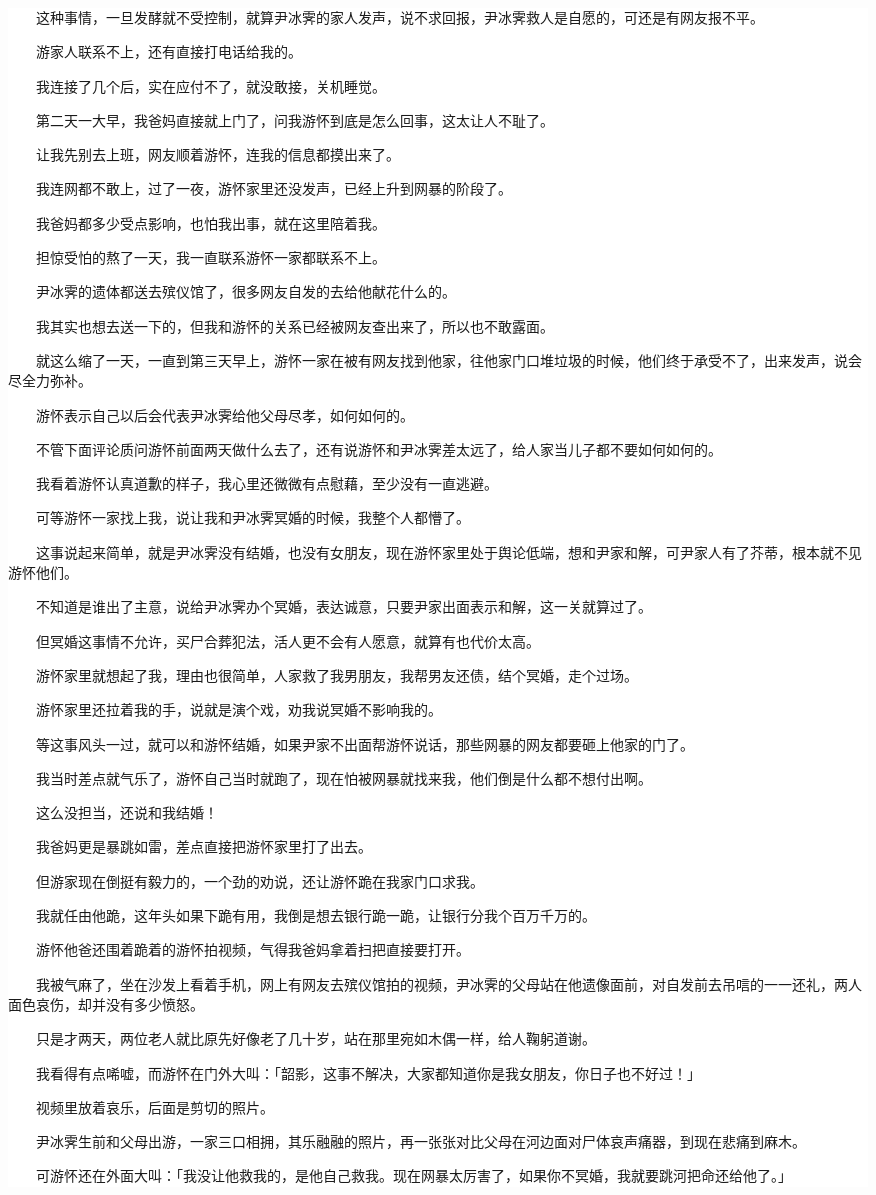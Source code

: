 &emsp;&emsp;这种事情，一旦发酵就不受控制，就算尹冰霁的家人发声，说不求回报，尹冰霁救人是自愿的，可还是有网友报不平。  
  
&emsp;&emsp;游家人联系不上，还有直接打电话给我的。  
  
&emsp;&emsp;我连接了几个后，实在应付不了，就没敢接，关机睡觉。  
  
&emsp;&emsp;第二天一大早，我爸妈直接就上门了，问我游怀到底是怎么回事，这太让人不耻了。  
  
&emsp;&emsp;让我先别去上班，网友顺着游怀，连我的信息都摸出来了。  
  
&emsp;&emsp;我连网都不敢上，过了一夜，游怀家里还没发声，已经上升到网暴的阶段了。  
  
&emsp;&emsp;我爸妈都多少受点影响，也怕我出事，就在这里陪着我。  
  
&emsp;&emsp;担惊受怕的熬了一天，我一直联系游怀一家都联系不上。  
  
&emsp;&emsp;尹冰霁的遗体都送去殡仪馆了，很多网友自发的去给他献花什么的。  
  
&emsp;&emsp;我其实也想去送一下的，但我和游怀的关系已经被网友查出来了，所以也不敢露面。  
  
&emsp;&emsp;就这么缩了一天，一直到第三天早上，游怀一家在被有网友找到他家，往他家门口堆垃圾的时候，他们终于承受不了，出来发声，说会尽全力弥补。  
  
&emsp;&emsp;游怀表示自己以后会代表尹冰霁给他父母尽孝，如何如何的。  
  
&emsp;&emsp;不管下面评论质问游怀前面两天做什么去了，还有说游怀和尹冰霁差太远了，给人家当儿子都不要如何如何的。  
  
&emsp;&emsp;我看着游怀认真道歉的样子，我心里还微微有点慰藉，至少没有一直逃避。  
  
&emsp;&emsp;可等游怀一家找上我，说让我和尹冰霁冥婚的时候，我整个人都懵了。  
  
&emsp;&emsp;这事说起来简单，就是尹冰霁没有结婚，也没有女朋友，现在游怀家里处于舆论低端，想和尹家和解，可尹家人有了芥蒂，根本就不见游怀他们。  
  
&emsp;&emsp;不知道是谁出了主意，说给尹冰霁办个冥婚，表达诚意，只要尹家出面表示和解，这一关就算过了。  
  
&emsp;&emsp;但冥婚这事情不允许，买尸合葬犯法，活人更不会有人愿意，就算有也代价太高。  
  
&emsp;&emsp;游怀家里就想起了我，理由也很简单，人家救了我男朋友，我帮男友还债，结个冥婚，走个过场。  
  
&emsp;&emsp;游怀家里还拉着我的手，说就是演个戏，劝我说冥婚不影响我的。  
  
&emsp;&emsp;等这事风头一过，就可以和游怀结婚，如果尹家不出面帮游怀说话，那些网暴的网友都要砸上他家的门了。  
  
&emsp;&emsp;我当时差点就气乐了，游怀自己当时就跑了，现在怕被网暴就找来我，他们倒是什么都不想付出啊。  
  
&emsp;&emsp;这么没担当，还说和我结婚！  
  
&emsp;&emsp;我爸妈更是暴跳如雷，差点直接把游怀家里打了出去。  
  
&emsp;&emsp;但游家现在倒挺有毅力的，一个劲的劝说，还让游怀跪在我家门口求我。  
  
&emsp;&emsp;我就任由他跪，这年头如果下跪有用，我倒是想去银行跪一跪，让银行分我个百万千万的。  
  
&emsp;&emsp;游怀他爸还围着跪着的游怀拍视频，气得我爸妈拿着扫把直接要打开。  
  
&emsp;&emsp;我被气麻了，坐在沙发上看着手机，网上有网友去殡仪馆拍的视频，尹冰霁的父母站在他遗像面前，对自发前去吊唁的一一还礼，两人面色哀伤，却并没有多少愤怒。  
  
&emsp;&emsp;只是才两天，两位老人就比原先好像老了几十岁，站在那里宛如木偶一样，给人鞠躬道谢。  
  
&emsp;&emsp;我看得有点唏嘘，而游怀在门外大叫：「韶影，这事不解决，大家都知道你是我女朋友，你日子也不好过！」  
  
&emsp;&emsp;视频里放着哀乐，后面是剪切的照片。  
  
&emsp;&emsp;尹冰霁生前和父母出游，一家三口相拥，其乐融融的照片，再一张张对比父母在河边面对尸体哀声痛器，到现在悲痛到麻木。  
  
&emsp;&emsp;可游怀还在外面大叫：「我没让他救我的，是他自己救我。现在网暴太厉害了，如果你不冥婚，我就要跳河把命还给他了。」  
  